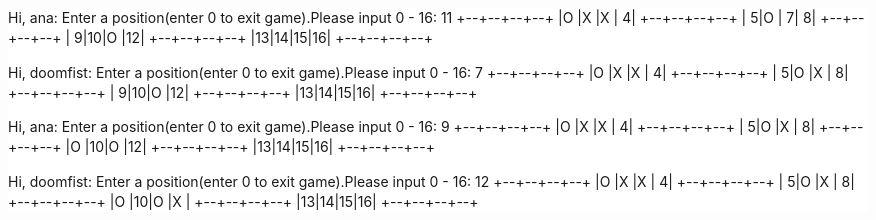Hi, ana:
Enter a position(enter 0 to exit game).Please input 0 - 16: 11
+--+--+--+--+
|O |X |X | 4|
+--+--+--+--+
| 5|O | 7| 8|
+--+--+--+--+
| 9|10|O |12|
+--+--+--+--+
|13|14|15|16|
+--+--+--+--+

Hi, doomfist:
Enter a position(enter 0 to exit game).Please input 0 - 16: 7
+--+--+--+--+
|O |X |X | 4|
+--+--+--+--+
| 5|O |X | 8|
+--+--+--+--+
| 9|10|O |12|
+--+--+--+--+
|13|14|15|16|
+--+--+--+--+

Hi, ana:
Enter a position(enter 0 to exit game).Please input 0 - 16: 9
+--+--+--+--+
|O |X |X | 4|
+--+--+--+--+
| 5|O |X | 8|
+--+--+--+--+
|O |10|O |12|
+--+--+--+--+
|13|14|15|16|
+--+--+--+--+

Hi, doomfist:
Enter a position(enter 0 to exit game).Please input 0 - 16: 12
+--+--+--+--+
|O |X |X | 4|
+--+--+--+--+
| 5|O |X | 8|
+--+--+--+--+
|O |10|O |X |
+--+--+--+--+
|13|14|15|16|
+--+--+--+--+

